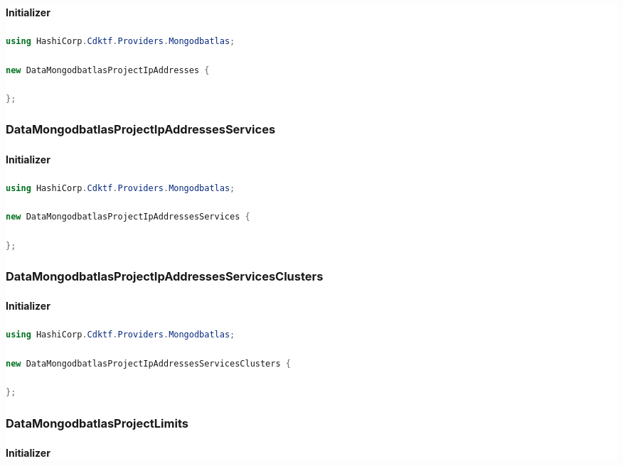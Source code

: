 #### Initializer <a name="Initializer" id="@cdktf/provider-mongodbatlas.dataMongodbatlasProject.DataMongodbatlasProjectIpAddresses.Initializer"></a>

```csharp
using HashiCorp.Cdktf.Providers.Mongodbatlas;

new DataMongodbatlasProjectIpAddresses {

};
```


### DataMongodbatlasProjectIpAddressesServices <a name="DataMongodbatlasProjectIpAddressesServices" id="@cdktf/provider-mongodbatlas.dataMongodbatlasProject.DataMongodbatlasProjectIpAddressesServices"></a>

#### Initializer <a name="Initializer" id="@cdktf/provider-mongodbatlas.dataMongodbatlasProject.DataMongodbatlasProjectIpAddressesServices.Initializer"></a>

```csharp
using HashiCorp.Cdktf.Providers.Mongodbatlas;

new DataMongodbatlasProjectIpAddressesServices {

};
```


### DataMongodbatlasProjectIpAddressesServicesClusters <a name="DataMongodbatlasProjectIpAddressesServicesClusters" id="@cdktf/provider-mongodbatlas.dataMongodbatlasProject.DataMongodbatlasProjectIpAddressesServicesClusters"></a>

#### Initializer <a name="Initializer" id="@cdktf/provider-mongodbatlas.dataMongodbatlasProject.DataMongodbatlasProjectIpAddressesServicesClusters.Initializer"></a>

```csharp
using HashiCorp.Cdktf.Providers.Mongodbatlas;

new DataMongodbatlasProjectIpAddressesServicesClusters {

};
```


### DataMongodbatlasProjectLimits <a name="DataMongodbatlasProjectLimits" id="@cdktf/provider-mongodbatlas.dataMongodbatlasProject.DataMongodbatlasProjectLimits"></a>

#### Initializer <a name="Initializer" id="@cdktf/provider-mongodbatlas.dataMongodbatlasProject.DataMongodbatlasProjectLimits.Initializer"></a>
